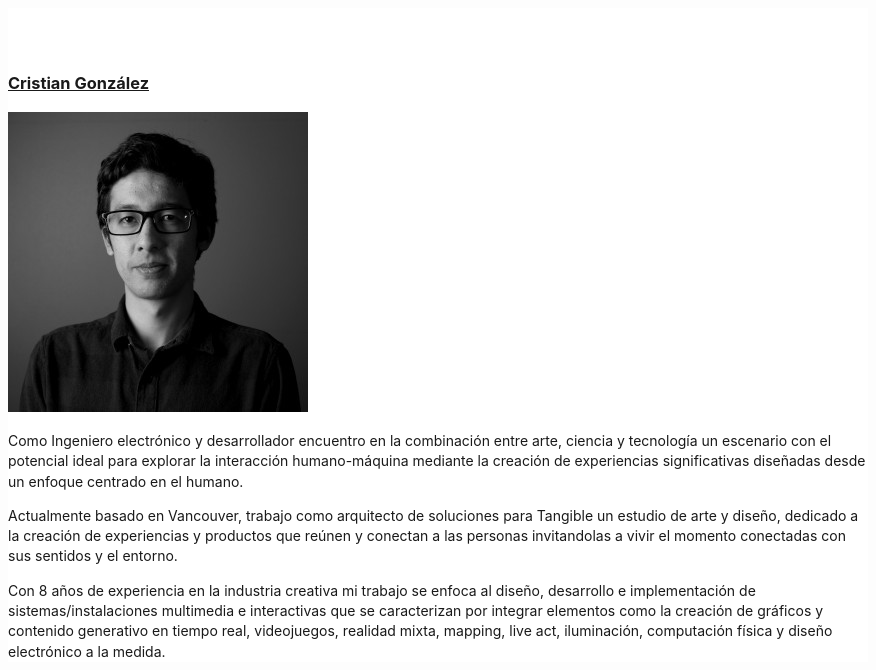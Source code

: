 <br />
<br />

### [Cristian González](https://tangibleinteraction.com/)

![CG](Images/Cristian-1.jpg)

Como Ingeniero electrónico y desarrollador encuentro en la combinación entre arte, ciencia  y tecnología un escenario con el potencial  ideal para explorar la interacción humano-máquina mediante la creación de experiencias significativas diseñadas desde un enfoque centrado en el humano.

Actualmente basado en Vancouver, trabajo como arquitecto de soluciones para Tangible un estudio de arte y diseño, dedicado a la creación de experiencias y productos que reúnen y  conectan a las personas invitandolas a vivir el momento conectadas con sus sentidos y el entorno.

Con 8 años de experiencia en la industria creativa mi trabajo se enfoca al diseño, desarrollo e implementación de sistemas/instalaciones multimedia e interactivas que se caracterizan por integrar elementos como la creación de gráficos y contenido generativo en tiempo real, videojuegos, realidad mixta, mapping, live act, iluminación, computación física y diseño electrónico a la medida.
